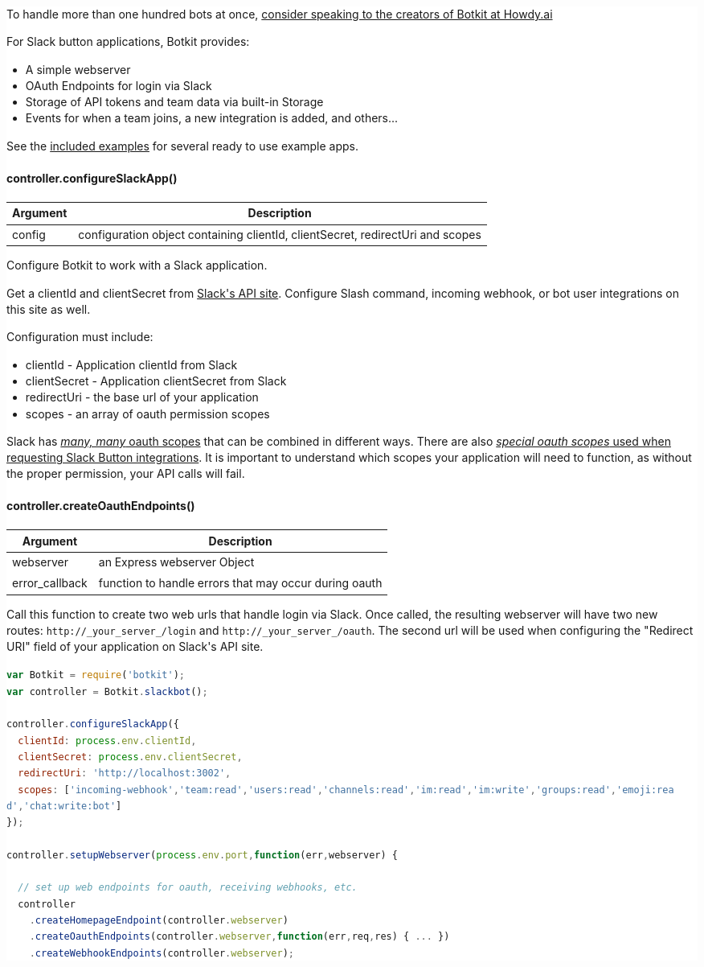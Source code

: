 To handle more than one hundred bots at once, [consider speaking to the
creators of Botkit at Howdy.ai](http://howdy.ai)

For Slack button applications, Botkit provides:

* A simple webserver
* OAuth Endpoints for login via Slack
* Storage of API tokens and team data via built-in Storage
* Events for when a team joins, a new integration is added, and others...

See the [included examples](readme.md#included-examples) for several ready to use example apps.

#### controller.configureSlackApp()

| Argument | Description
|---  |---
| config | configuration object containing clientId, clientSecret, redirectUri and scopes

Configure Botkit to work with a Slack application.

Get a clientId and clientSecret from [Slack's API site](https://api.slack.com/applications).
Configure Slash command, incoming webhook, or bot user integrations on this site as well.

Configuration must include:

* clientId - Application clientId from Slack
* clientSecret - Application clientSecret from Slack
* redirectUri - the base url of your application
* scopes - an array of oauth permission scopes

Slack has [_many, many_ oauth scopes](https://api.slack.com/docs/oauth-scopes)
that can be combined in different ways. There are also [_special oauth scopes_
used when requesting Slack Button integrations](https://api.slack.com/docs/slack-button).
It is important to understand which scopes your application will need to function,
as without the proper permission, your API calls will fail.

#### controller.createOauthEndpoints()
| Argument | Description
|---  |---
| webserver | an Express webserver Object
| error_callback | function to handle errors that may occur during oauth

Call this function to create two web urls that handle login via Slack.
Once called, the resulting webserver will have two new routes: `http://_your_server_/login` and `http://_your_server_/oauth`. The second url will be used when configuring
the "Redirect URI" field of your application on Slack's API site.


```javascript
var Botkit = require('botkit');
var controller = Botkit.slackbot();

controller.configureSlackApp({
  clientId: process.env.clientId,
  clientSecret: process.env.clientSecret,
  redirectUri: 'http://localhost:3002',
  scopes: ['incoming-webhook','team:read','users:read','channels:read','im:read','im:write','groups:read','emoji:read','chat:write:bot']
});

controller.setupWebserver(process.env.port,function(err,webserver) {

  // set up web endpoints for oauth, receiving webhooks, etc.
  controller
    .createHomepageEndpoint(controller.webserver)
    .createOauthEndpoints(controller.webserver,function(err,req,res) { ... })
    .createWebhookEndpoints(controller.webserver);
```